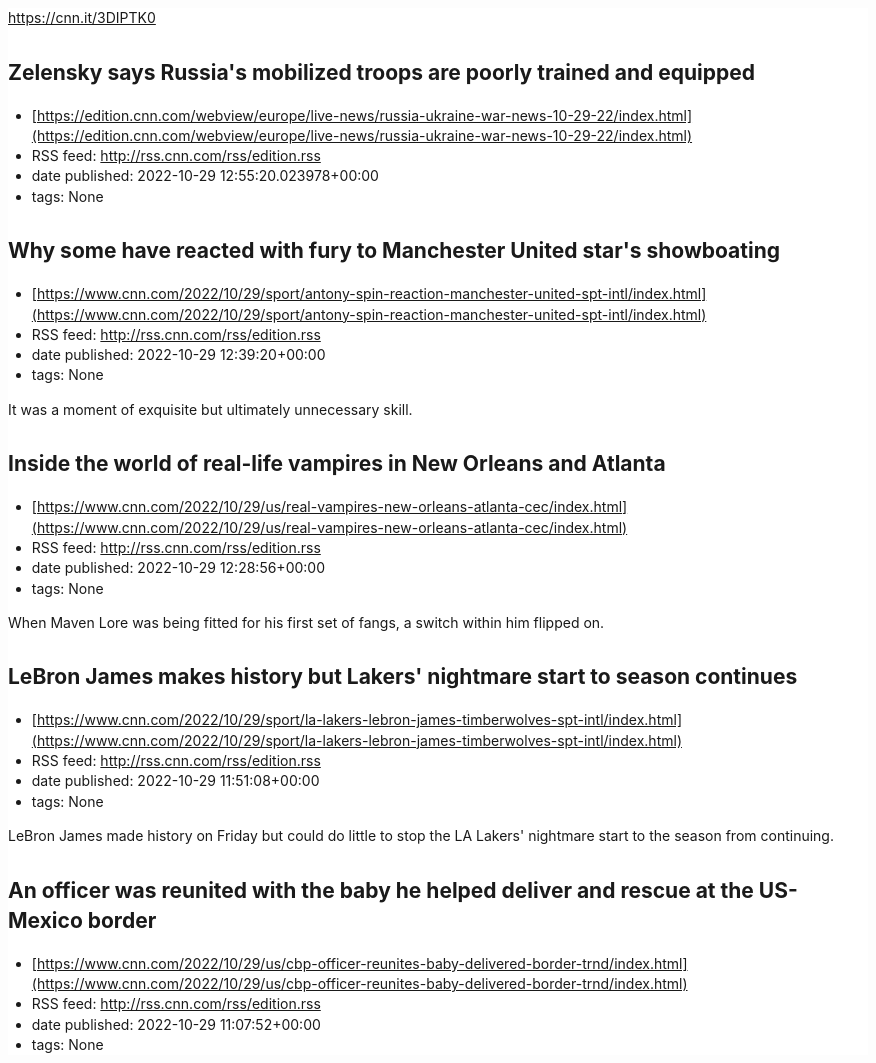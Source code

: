 https://cnn.it/3DIPTK0

## Zelensky says Russia's mobilized troops are poorly trained and equipped
 - [https://edition.cnn.com/webview/europe/live-news/russia-ukraine-war-news-10-29-22/index.html](https://edition.cnn.com/webview/europe/live-news/russia-ukraine-war-news-10-29-22/index.html)
 - RSS feed: http://rss.cnn.com/rss/edition.rss
 - date published: 2022-10-29 12:55:20.023978+00:00
 - tags: None



## Why some have reacted with fury to Manchester United star's showboating
 - [https://www.cnn.com/2022/10/29/sport/antony-spin-reaction-manchester-united-spt-intl/index.html](https://www.cnn.com/2022/10/29/sport/antony-spin-reaction-manchester-united-spt-intl/index.html)
 - RSS feed: http://rss.cnn.com/rss/edition.rss
 - date published: 2022-10-29 12:39:20+00:00
 - tags: None

It was a moment of exquisite but ultimately unnecessary skill.

## Inside the world of real-life vampires in New Orleans and Atlanta
 - [https://www.cnn.com/2022/10/29/us/real-vampires-new-orleans-atlanta-cec/index.html](https://www.cnn.com/2022/10/29/us/real-vampires-new-orleans-atlanta-cec/index.html)
 - RSS feed: http://rss.cnn.com/rss/edition.rss
 - date published: 2022-10-29 12:28:56+00:00
 - tags: None

When Maven Lore was being fitted for his first set of fangs, a switch within him flipped on.

## LeBron James makes history but Lakers' nightmare start to season continues
 - [https://www.cnn.com/2022/10/29/sport/la-lakers-lebron-james-timberwolves-spt-intl/index.html](https://www.cnn.com/2022/10/29/sport/la-lakers-lebron-james-timberwolves-spt-intl/index.html)
 - RSS feed: http://rss.cnn.com/rss/edition.rss
 - date published: 2022-10-29 11:51:08+00:00
 - tags: None

LeBron James made history on Friday but could do little to stop the LA Lakers' nightmare start to the season from continuing.

## An officer was reunited with the baby he helped deliver and rescue at the US-Mexico border
 - [https://www.cnn.com/2022/10/29/us/cbp-officer-reunites-baby-delivered-border-trnd/index.html](https://www.cnn.com/2022/10/29/us/cbp-officer-reunites-baby-delivered-border-trnd/index.html)
 - RSS feed: http://rss.cnn.com/rss/edition.rss
 - date published: 2022-10-29 11:07:52+00:00
 - tags: None
